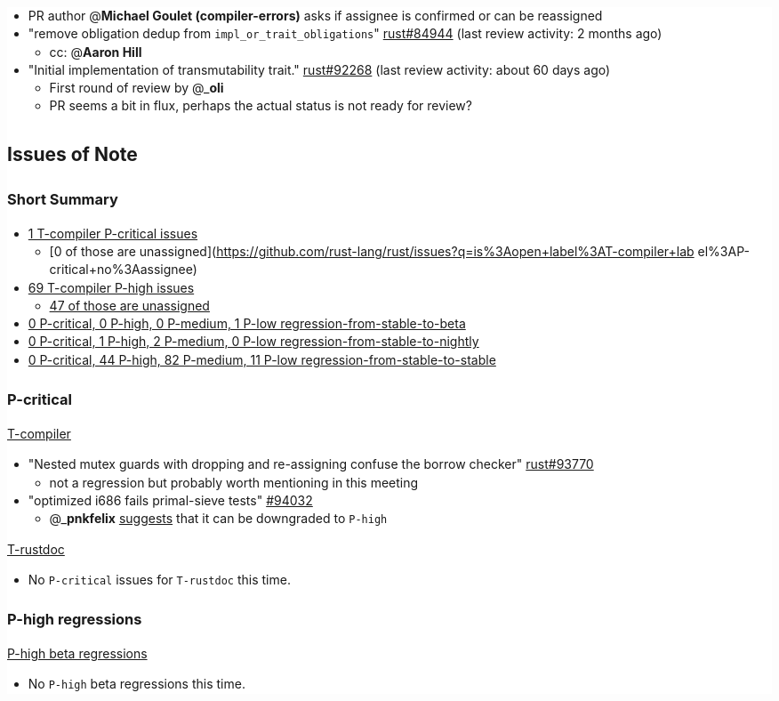   - PR author @**Michael Goulet (compiler-errors)** asks if assignee is confirmed or can be reassigned 
- "remove obligation dedup from `impl_or_trait_obligations`" [rust#84944](https://github.com/rust-lang/rust/pull/84944) (last review activity: 2 months ago)
  - cc: @**Aaron Hill**
- "Initial implementation of transmutability trait." [rust#92268](https://github.com/rust-lang/rust/pull/92268) (last review activity: about 60 days ago)
  - First round of review by @_**oli**
  - PR seems a bit in flux, perhaps the actual status is not ready for review?

## Issues of Note

### Short Summary

- [1 T-compiler P-critical issues](https://github.com/rust-lang/rust/issues?q=is%3Aopen+label%3AT-compiler+label%3AP-critical)
  - [0 of those are unassigned](https://github.com/rust-lang/rust/issues?q=is%3Aopen+label%3AT-compiler+lab
el%3AP-critical+no%3Aassignee)
- [69 T-compiler P-high issues](https://github.com/rust-lang/rust/issues?q=is%3Aopen+label%3AT-compiler+label%3AP-high)
  - [47 of those are unassigned](https://github.com/rust-lang/rust/issues?q=is%3Aopen+label%3AT-compiler+label%3AP-high+no%3Aassignee)
- [0 P-critical, 0 P-high, 0 P-medium, 1 P-low regression-from-stable-to-beta](https://github.com/rust-lang/rust/labels/regression-from-stable-to-beta)
- [0 P-critical, 1 P-high, 2 P-medium, 0 P-low regression-from-stable-to-nightly](https://github.com/rust-lang/rust/labels/regression-from-stable-to-nightly)
- [0 P-critical, 44 P-high, 82 P-medium, 11 P-low regression-from-stable-to-stable](https://github.com/rust-lang/rust/labels/regression-from-stable-to-stable)

### P-critical

[T-compiler](https://github.com/rust-lang/rust/issues?utf8=%E2%9C%93&q=is%3Aopen+label%3AP-critical+label%3AT-compiler)
- "Nested mutex guards with dropping and re-assigning confuse the borrow checker" [rust#93770](https://github.com/rust-lang/rust/issues/93770)
  - not a regression but probably worth mentioning in this meeting
- "optimized i686 fails primal-sieve tests" [#94032](https://github.com/rust-lang/rust/issues/94032)
  - @_**pnkfelix** [suggests](https://github.com/rust-lang/rust/issues/94032#issuecomment-1047878307) that it can be downgraded to `P-high`

[T-rustdoc](https://github.com/rust-lang/rust/issues?utf8=%E2%9C%93&q=is%3Aopen+label%3AP-critical+label%3AT-rustdoc)
- No `P-critical` issues for `T-rustdoc` this time.

### P-high regressions

[P-high beta regressions](https://github.com/rust-lang/rust/issues?q=is%3Aopen+label%3Aregression-from-stable-to-beta+label%3AP-high+-label%3AT-infra+-label%3AT-release+-label%3AT-rustdoc+-label%3AT-core)
- No `P-high` beta regressions this time.
